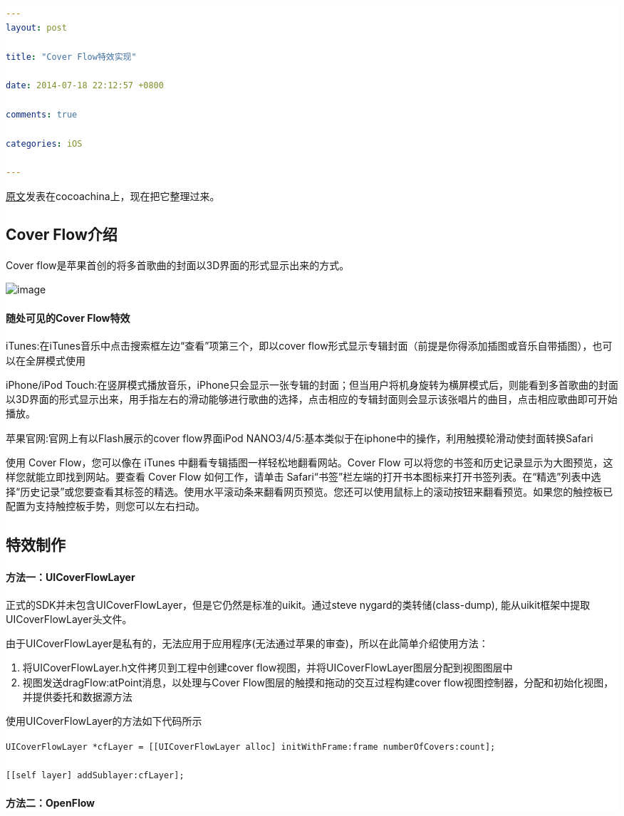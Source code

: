 ```yaml
---
layout: post

title: "Cover Flow特效实现"

date: 2014-07-18 22:12:57 +0800

comments: true

categories: iOS 

---
```


[原文](http://www.cocoachina.com/bbs/read.php?tid=74500)发表在cocoachina上，现在把它整理过来。


## Cover Flow介绍
Cover flow是苹果首创的将多首歌曲的封面以3D界面的形式显示出来的方式。

![image](http://www.cocoachina.com/bbs/attachment/Fid_6/6_38018_be3432a30663e7e.png) 

#### 随处可见的Cover Flow特效
iTunes:在iTunes音乐中点击搜索框左边“查看”项第三个，即以cover flow形式显示专辑封面（前提是你得添加插图或音乐自带插图），也可以在全屏模式使用
 
iPhone/iPod Touch:在竖屏模式播放音乐，iPhone只会显示一张专辑的封面；但当用户将机身旋转为横屏模式后，则能看到多首歌曲的封面以3D界面的形式显示出来，用手指左右的滑动能够进行歌曲的选择，点击相应的专辑封面则会显示该张唱片的曲目，点击相应歌曲即可开始播放。

苹果官网:官网上有以Flash展示的cover flow界面iPod NANO3/4/5:基本类似于在iphone中的操作，利用触摸轮滑动使封面转换Safari 

使用 Cover Flow，您可以像在 iTunes 中翻看专辑插图一样轻松地翻看网站。Cover Flow 可以将您的书签和历史记录显示为大图预览，这样您就能立即找到网站。要查看 Cover Flow 如何工作，请单击 Safari“书签”栏左端的打开书本图标来打开书签列表。在“精选”列表中选择“历史记录”或您要查看其标签的精选。使用水平滚动条来翻看网页预览。您还可以使用鼠标上的滚动按钮来翻看预览。如果您的触控板已配置为支持触控板手势，则您可以左右扫动。

## 特效制作

#### 方法一：UICoverFlowLayer

正式的SDK并未包含UICoverFlowLayer，但是它仍然是标准的uikit。通过steve nygard的类转储(class-dump), 能从uikit框架中提取 UICoverFlowLayer头文件。

由于UICoverFlowLayer是私有的，无法应用于应用程序(无法通过苹果的审查)，所以在此简单介绍使用方法：

1. 将UICoverFlowLayer.h文件拷贝到工程中创建cover flow视图，并将UICoverFlowLayer图层分配到视图图层中
2. 视图发送dragFlow:atPoint消息，以处理与Cover Flow图层的触摸和拖动的交互过程构建cover flow视图控制器，分配和初始化视图，并提供委托和数据源方法

使用UICoverFlowLayer的方法如下代码所示


	UICoverFlowLayer *cfLayer = [[UICoverFlowLayer alloc] initWithFrame:frame numberOfCovers:count];
		
	[[self layer] addSublayer:cfLayer];

#### 方法二：OpenFlow
